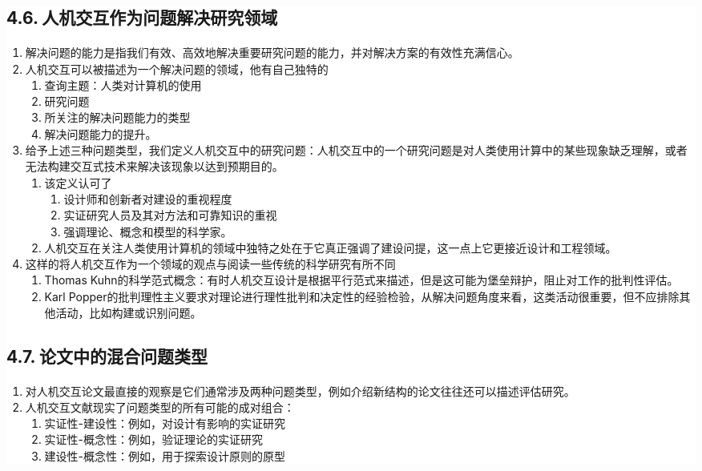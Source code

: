 ## 4.6. 人机交互作为问题解决研究领域
1. 解决问题的能力是指我们有效、高效地解决重要研究问题的能力，并对解决方案的有效性充满信心。
2. 人机交互可以被描述为一个解决问题的领域，他有自己独特的
   1. 查询主题：人类对计算机的使用
   2. 研究问题
   3. 所关注的解决问题能力的类型
   4. 解决问题能力的提升。
3. 给予上述三种问题类型，我们定义人机交互中的研究问题：人机交互中的一个研究问题是对人类使用计算中的某些现象缺乏理解，或者无法构建交互式技术来解决该现象以达到预期目的。
   1. 该定义认可了
      1. 设计师和创新者对建设的重视程度
      2. 实证研究人员及其对方法和可靠知识的重视
      3. 强调理论、概念和模型的科学家。
   2. 人机交互在关注人类使用计算机的领域中独特之处在于它真正强调了建设问提，这一点上它更接近设计和工程领域。
4. 这样的将人机交互作为一个领域的观点与阅读一些传统的科学研究有所不同
   1. Thomas Kuhn的科学范式概念：有时人机交互设计是根据平行范式来描述，但是这可能为堡垒辩护，阻止对工作的批判性评估。
   2. Karl Popper的批判理性主义要求对理论进行理性批判和决定性的经验检验，从解决问题角度来看，这类活动很重要，但不应排除其他活动，比如构建或识别问题。

## 4.7. 论文中的混合问题类型
1. 对人机交互论文最直接的观察是它们通常涉及两种问题类型，例如介绍新结构的论文往往还可以描述评估研究。
2. 人机交互文献现实了问题类型的所有可能的成对组合：
   1. 实证性-建设性：例如，对设计有影响的实证研究
   2. 实证性-概念性：例如，验证理论的实证研究
   3. 建设性-概念性：例如，用于探索设计原则的原型
